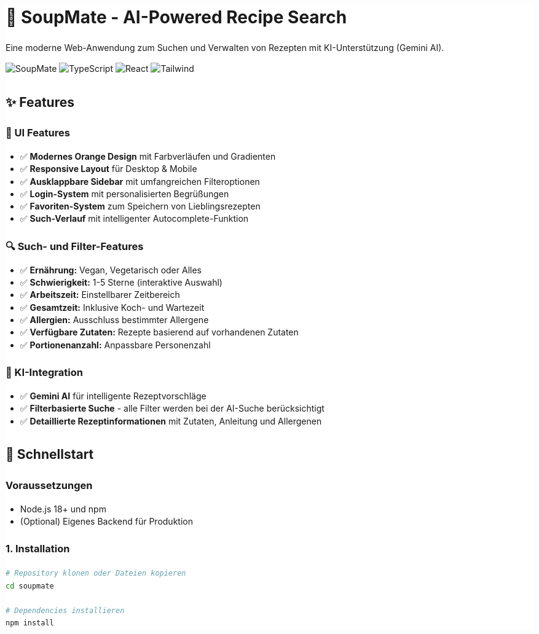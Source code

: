 # 🍜 SoupMate - AI-Powered Recipe Search

Eine moderne Web-Anwendung zum Suchen und Verwalten von Rezepten mit KI-Unterstützung (Gemini AI).

![SoupMate](https://img.shields.io/badge/Status-Ready%20for%20Deployment-success)
![TypeScript](https://img.shields.io/badge/TypeScript-5.5-blue)
![React](https://img.shields.io/badge/React-18.3-61dafb)
![Tailwind](https://img.shields.io/badge/Tailwind-4.0-38bdf8)

## ✨ Features

### 🎨 UI Features
- ✅ **Modernes Orange Design** mit Farbverläufen und Gradienten
- ✅ **Responsive Layout** für Desktop & Mobile
- ✅ **Ausklappbare Sidebar** mit umfangreichen Filteroptionen
- ✅ **Login-System** mit personalisierten Begrüßungen
- ✅ **Favoriten-System** zum Speichern von Lieblingsrezepten
- ✅ **Such-Verlauf** mit intelligenter Autocomplete-Funktion

### 🔍 Such- und Filter-Features
- ✅ **Ernährung:** Vegan, Vegetarisch oder Alles
- ✅ **Schwierigkeit:** 1-5 Sterne (interaktive Auswahl)
- ✅ **Arbeitszeit:** Einstellbarer Zeitbereich
- ✅ **Gesamtzeit:** Inklusive Koch- und Wartezeit
- ✅ **Allergien:** Ausschluss bestimmter Allergene
- ✅ **Verfügbare Zutaten:** Rezepte basierend auf vorhandenen Zutaten
- ✅ **Portionenanzahl:** Anpassbare Personenzahl

### 🤖 KI-Integration
- ✅ **Gemini AI** für intelligente Rezeptvorschläge
- ✅ **Filterbasierte Suche** - alle Filter werden bei der AI-Suche berücksichtigt
- ✅ **Detaillierte Rezeptinformationen** mit Zutaten, Anleitung und Allergenen

## 🚀 Schnellstart

### Voraussetzungen
- Node.js 18+ und npm
- (Optional) Eigenes Backend für Produktion

### 1. Installation

```bash
# Repository klonen oder Dateien kopieren
cd soupmate

# Dependencies installieren
npm install
```
